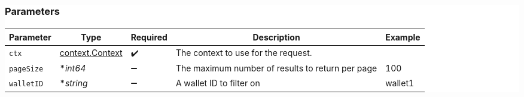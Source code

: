 ### Parameters

| Parameter                                                                                                                                                                                                            | Type                                                                                                                                                                                                                 | Required                                                                                                                                                                                                             | Description                                                                                                                                                                                                          | Example                                                                                                                                                                                                              |
| -------------------------------------------------------------------------------------------------------------------------------------------------------------------------------------------------------------------- | -------------------------------------------------------------------------------------------------------------------------------------------------------------------------------------------------------------------- | -------------------------------------------------------------------------------------------------------------------------------------------------------------------------------------------------------------------- | -------------------------------------------------------------------------------------------------------------------------------------------------------------------------------------------------------------------- | -------------------------------------------------------------------------------------------------------------------------------------------------------------------------------------------------------------------- |
| `ctx`                                                                                                                                                                                                                | [context.Context](https://pkg.go.dev/context#Context)                                                                                                                                                                | :heavy_check_mark:                                                                                                                                                                                                   | The context to use for the request.                                                                                                                                                                                  |                                                                                                                                                                                                                      |
| `pageSize`                                                                                                                                                                                                           | **int64*                                                                                                                                                                                                             | :heavy_minus_sign:                                                                                                                                                                                                   | The maximum number of results to return per page                                                                                                                                                                     | 100                                                                                                                                                                                                                  |
| `walletID`                                                                                                                                                                                                           | **string*                                                                                                                                                                                                            | :heavy_minus_sign:                                                                                                                                                                                                   | A wallet ID to filter on                                                                                                                                                                                             | wallet1                                                                                                                                                                                                              |